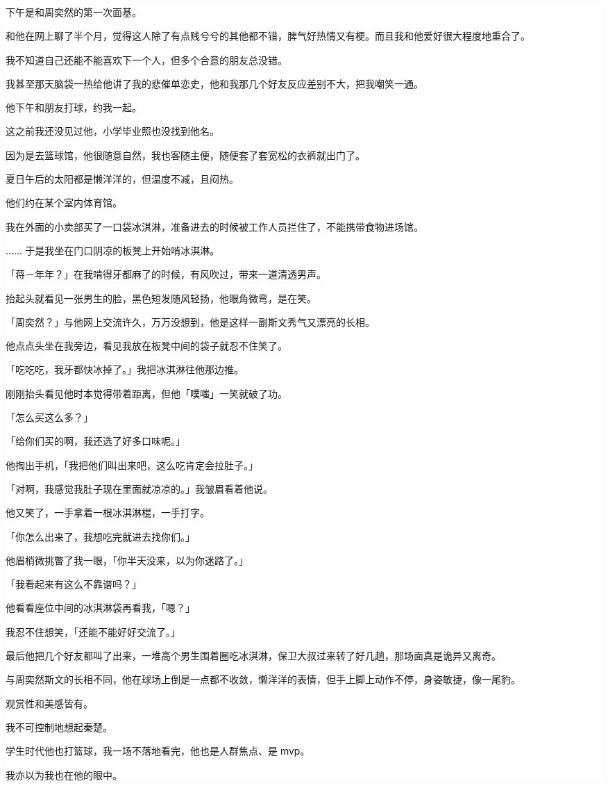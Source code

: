 下午是和周奕然的第一次面基。

和他在网上聊了半个月，觉得这人除了有点贱兮兮的其他都不错，脾气好热情又有梗。而且我和他爱好很大程度地重合了。

我不知道自己还能不能喜欢下一个人，但多个合意的朋友总没错。

我甚至那天脑袋一热给他讲了我的悲催单恋史，他和我那几个好友反应差别不大，把我嘲笑一通。

他下午和朋友打球，约我一起。

这之前我还没见过他，小学毕业照也没找到他名。

因为是去篮球馆，他很随意自然，我也客随主便，随便套了套宽松的衣裤就出门了。

夏日午后的太阳都是懒洋洋的，但温度不减，且闷热。

他们约在某个室内体育馆。

我在外面的小卖部买了一口袋冰淇淋，准备进去的时候被工作人员拦住了，不能携带食物进场馆。

…… 于是我坐在门口阴凉的板凳上开始啃冰淇淋。

「蒋－年年？」在我啃得牙都麻了的时候，有风吹过，带来一道清透男声。

抬起头就看见一张男生的脸，黑色短发随风轻扬，他眼角微弯，是在笑。

「周奕然？」与他网上交流许久，万万没想到，他是这样一副斯文秀气又漂亮的长相。

他点点头坐在我旁边，看见我放在板凳中间的袋子就忍不住笑了。

「吃吃吃，我牙都快冰掉了。」我把冰淇淋往他那边推。

刚刚抬头看见他时本觉得带着距离，但他「噗嗤」一笑就破了功。

「怎么买这么多？」

「给你们买的啊，我还选了好多口味呢。」

他掏出手机，「我把他们叫出来吧，这么吃肯定会拉肚子。」

「对啊，我感觉我肚子现在里面就凉凉的。」我皱眉看着他说。

他又笑了，一手拿着一根冰淇淋棍，一手打字。

「你怎么出来了，我想吃完就进去找你们。」

他眉梢微挑瞥了我一眼，「你半天没来，以为你迷路了。」

「我看起来有这么不靠谱吗？」

他看看座位中间的冰淇淋袋再看我，「嗯？」

我忍不住想笑，「还能不能好好交流了。」

最后他把几个好友都叫了出来，一堆高个男生围着圈吃冰淇淋，保卫大叔过来转了好几趟，那场面真是诡异又离奇。

与周奕然斯文的长相不同，他在球场上倒是一点都不收敛，懒洋洋的表情，但手上脚上动作不停，身姿敏捷，像一尾豹。

观赏性和美感皆有。

我不可控制地想起秦楚。

学生时代他也打篮球，我一场不落地看完，他也是人群焦点、是 mvp。

我亦以为我也在他的眼中。
